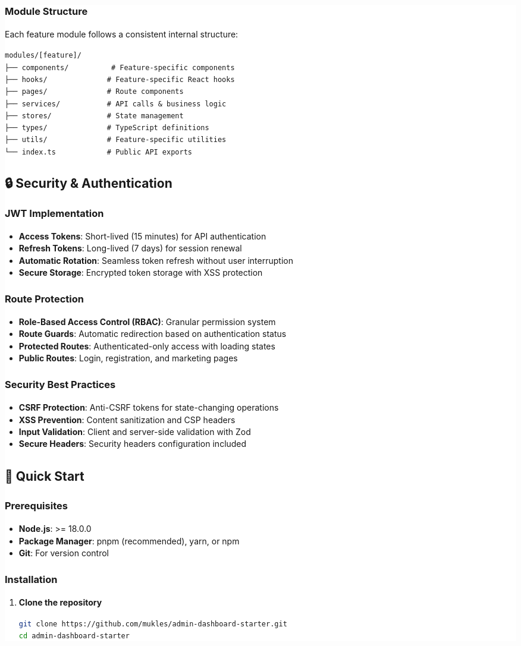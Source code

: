 ### Module Structure

Each feature module follows a consistent internal structure:

```
modules/[feature]/
├── components/          # Feature-specific components
├── hooks/              # Feature-specific React hooks
├── pages/              # Route components
├── services/           # API calls & business logic
├── stores/             # State management
├── types/              # TypeScript definitions
├── utils/              # Feature-specific utilities
└── index.ts            # Public API exports
```

## 🔒 Security & Authentication

### JWT Implementation

- **Access Tokens**: Short-lived (15 minutes) for API authentication
- **Refresh Tokens**: Long-lived (7 days) for session renewal
- **Automatic Rotation**: Seamless token refresh without user interruption
- **Secure Storage**: Encrypted token storage with XSS protection

### Route Protection

- **Role-Based Access Control (RBAC)**: Granular permission system
- **Route Guards**: Automatic redirection based on authentication status
- **Protected Routes**: Authenticated-only access with loading states
- **Public Routes**: Login, registration, and marketing pages

### Security Best Practices

- **CSRF Protection**: Anti-CSRF tokens for state-changing operations
- **XSS Prevention**: Content sanitization and CSP headers
- **Input Validation**: Client and server-side validation with Zod
- **Secure Headers**: Security headers configuration included

## 🚀 Quick Start

### Prerequisites

- **Node.js**: >= 18.0.0
- **Package Manager**: pnpm (recommended), yarn, or npm
- **Git**: For version control

### Installation

1. **Clone the repository**

   ```bash
   git clone https://github.com/mukles/admin-dashboard-starter.git
   cd admin-dashboard-starter
   ```
